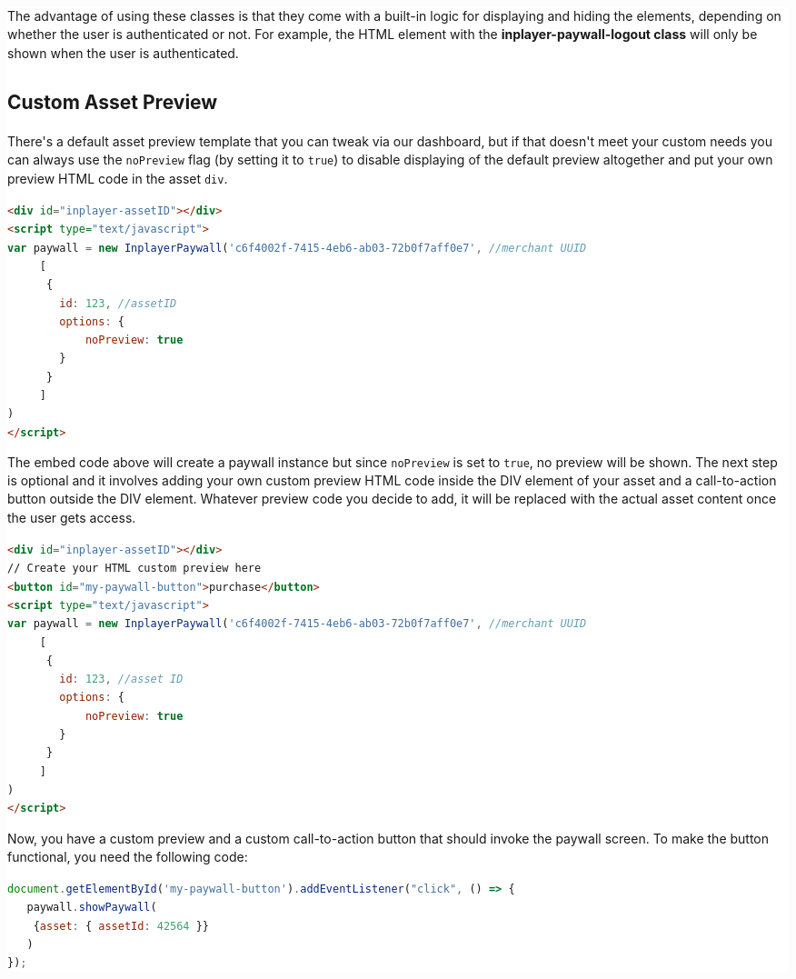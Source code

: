 The advantage of using these classes is that they come with a built-in logic for displaying and hiding the elements, depending on whether the user is authenticated or not. For example, the HTML element with the **inplayer-paywall-logout class** will only be shown when the user is authenticated.

## Custom Asset Preview

There's a default asset preview template that you can tweak via our dashboard, but if that doesn't meet your custom needs you can always use the `noPreview` flag (by setting it to `true`) to disable displaying of the default preview altogether and put your own preview HTML code in the asset `div`.

```html
<div id="inplayer-assetID"></div>
<script type="text/javascript">
var paywall = new InplayerPaywall('c6f4002f-7415-4eb6-ab03-72b0f7aff0e7', //merchant UUID
     [
      {
        id: 123, //assetID
        options: {
            noPreview: true
        }
      }
     ]
)
</script>
```

The embed code above will create a paywall instance but since `noPreview` is set to `true`, no preview will be shown. The next step is optional and it involves adding your own custom preview HTML code inside the DIV element of your asset and a call-to-action button outside the DIV element. Whatever preview code you decide to add, it will be replaced with the actual asset content once the user gets access.

```html
<div id="inplayer-assetID"></div>
// Create your HTML custom preview here
<button id="my-paywall-button">purchase</button>
<script type="text/javascript">
var paywall = new InplayerPaywall('c6f4002f-7415-4eb6-ab03-72b0f7aff0e7', //merchant UUID
     [
      {
        id: 123, //asset ID
        options: {
            noPreview: true
        }
      }
     ]
)
</script>
```

Now, you have a custom preview and a custom call-to-action button that should invoke the paywall screen. To make the button functional, you need the following code:

```js
document.getElementById('my-paywall-button').addEventListener("click", () => { 
   paywall.showPaywall(
    {asset: { assetId: 42564 }}
   )
});
```
